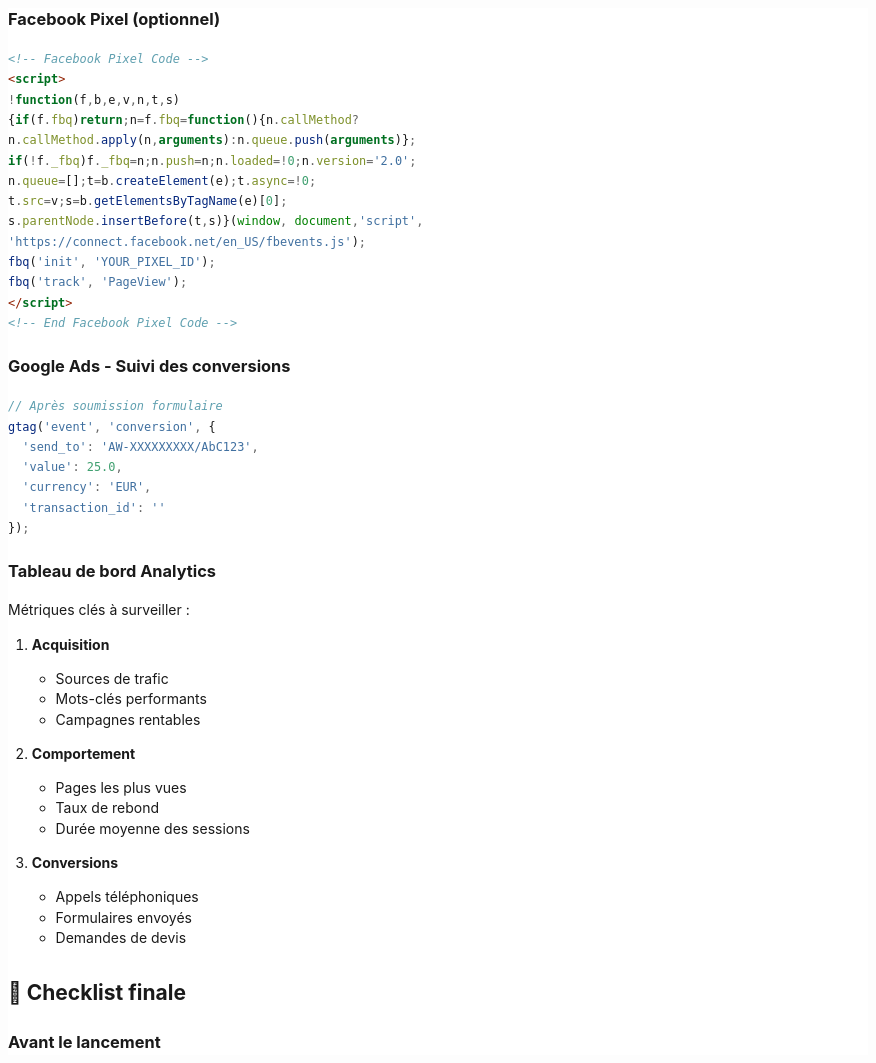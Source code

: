 
### Facebook Pixel (optionnel)

```html
<!-- Facebook Pixel Code -->
<script>
!function(f,b,e,v,n,t,s)
{if(f.fbq)return;n=f.fbq=function(){n.callMethod?
n.callMethod.apply(n,arguments):n.queue.push(arguments)};
if(!f._fbq)f._fbq=n;n.push=n;n.loaded=!0;n.version='2.0';
n.queue=[];t=b.createElement(e);t.async=!0;
t.src=v;s=b.getElementsByTagName(e)[0];
s.parentNode.insertBefore(t,s)}(window, document,'script',
'https://connect.facebook.net/en_US/fbevents.js');
fbq('init', 'YOUR_PIXEL_ID');
fbq('track', 'PageView');
</script>
<!-- End Facebook Pixel Code -->
```

### Google Ads - Suivi des conversions

```javascript
// Après soumission formulaire
gtag('event', 'conversion', {
  'send_to': 'AW-XXXXXXXXX/AbC123',
  'value': 25.0,
  'currency': 'EUR',
  'transaction_id': ''
});
```

### Tableau de bord Analytics

Métriques clés à surveiller :

1. **Acquisition**
   - Sources de trafic
   - Mots-clés performants
   - Campagnes rentables

2. **Comportement**
   - Pages les plus vues
   - Taux de rebond
   - Durée moyenne des sessions

3. **Conversions**
   - Appels téléphoniques
   - Formulaires envoyés
   - Demandes de devis

## 🎯 Checklist finale

### Avant le lancement
